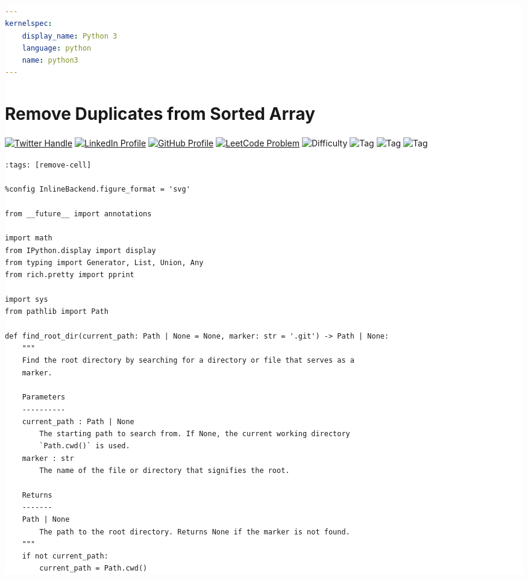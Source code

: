 ```yaml
---
kernelspec:
    display_name: Python 3
    language: python
    name: python3
---
```


# Remove Duplicates from Sorted Array

[![Twitter Handle](https://img.shields.io/badge/Twitter-@gaohongnan-blue?style=social&logo=twitter)](https://twitter.com/gaohongnan)
[![LinkedIn Profile](https://img.shields.io/badge/@gaohongnan-blue?style=social&logo=linkedin)](https://linkedin.com/in/gao-hongnan)
[![GitHub Profile](https://img.shields.io/badge/GitHub-gao--hongnan-lightgrey?style=social&logo=github)](https://github.com/gao-hongnan)
[![LeetCode Problem](https://img.shields.io/badge/LeetCode-26-FFA116?style=social&logo=leetcode)](https://leetcode.com/problems/remove-duplicates-from-sorted-array)
![Difficulty](https://img.shields.io/badge/Difficulty-Easy-green)
![Tag](https://img.shields.io/badge/Tag-Binary_Search-orange)
![Tag](https://img.shields.io/badge/Tag-Two_Pointers-orange)
![Tag](https://img.shields.io/badge/Tag-Array-orange)

```{contents}
```

```{code-cell} ipython3
:tags: [remove-cell]

%config InlineBackend.figure_format = 'svg'

from __future__ import annotations

import math
from IPython.display import display
from typing import Generator, List, Union, Any
from rich.pretty import pprint

import sys
from pathlib import Path

def find_root_dir(current_path: Path | None = None, marker: str = '.git') -> Path | None:
    """
    Find the root directory by searching for a directory or file that serves as a
    marker.

    Parameters
    ----------
    current_path : Path | None
        The starting path to search from. If None, the current working directory
        `Path.cwd()` is used.
    marker : str
        The name of the file or directory that signifies the root.

    Returns
    -------
    Path | None
        The path to the root directory. Returns None if the marker is not found.
    """
    if not current_path:
        current_path = Path.cwd()
```